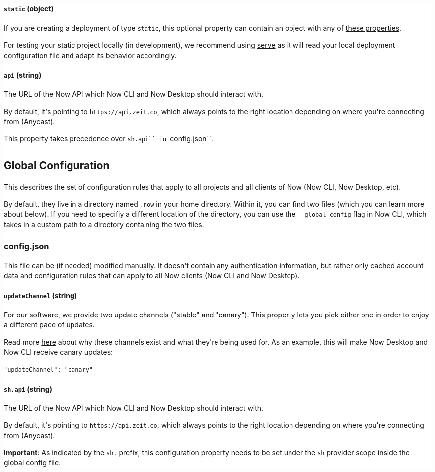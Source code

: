 #### `static` (object)

If you are creating a deployment of type `static`, this optional property can contain an
object with any of [these properties](https://github.com/zeit/serve-handler#options).

For testing your static project locally (in development), we recommend
using [serve](https://github.com/zeit/serve) as it will read your
local deployment configuration file and adapt its behavior accordingly.

#### `api` (string)

The URL of the Now API which Now CLI and Now Desktop should interact with.

By default, it's pointing to `https://api.zeit.co`, which always points to
the right location depending on where you're connecting from (Anycast).

This property takes precedence over `sh.api`` in `config.json``.

## Global Configuration

This describes the set of configuration rules that apply to all projects
and all clients of Now (Now CLI, Now Desktop, etc).

By default, they live in a directory named `.now` in your
home directory. Within it, you can find two files (which you
can learn more about below). If you need to specifiy a different location of the directory, you can use
the `--global-config` flag in Now CLI, which takes in a
custom path to a directory containing the two files.

### config.json

This file can be (if needed) modified manually. It doesn't contain any authentication
information, but rather only cached account data and configuration rules that
can apply to all Now clients (Now CLI and Now Desktop).

#### `updateChannel` (string)

For our software, we provide two update channels ("stable" and "canary"). This property
lets you pick either one in order to enjoy a different pace of updates.

Read more [here](/blog/canary) about why these channels exist and what
they're being used for. As an example, this will make Now Desktop and Now CLI receive
canary updates:

```
"updateChannel": "canary"
```

#### `sh.api` (string)

The URL of the Now API which Now CLI and Now Desktop should interact with.

By default, it's pointing to `https://api.zeit.co`, which always points to
the right location depending on where you're connecting from (Anycast).

**Important**: As indicated by the `sh.` prefix, this configuration
property needs to be set under the `sh` provider scope inside the global config file.
